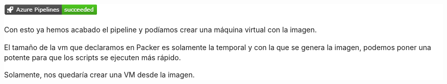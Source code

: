 ![](Media/image60.png)

Con esto ya hemos acabado el pipeline y podíamos crear una máquina
virtual con la imagen.

El tamaño de la vm que declaramos en Packer es solamente la temporal y con la que se genera la imagen, podemos poner una potente para que los scripts se ejecuten más rápido.  

Solamente, nos quedaría crear una VM desde la imagen.
